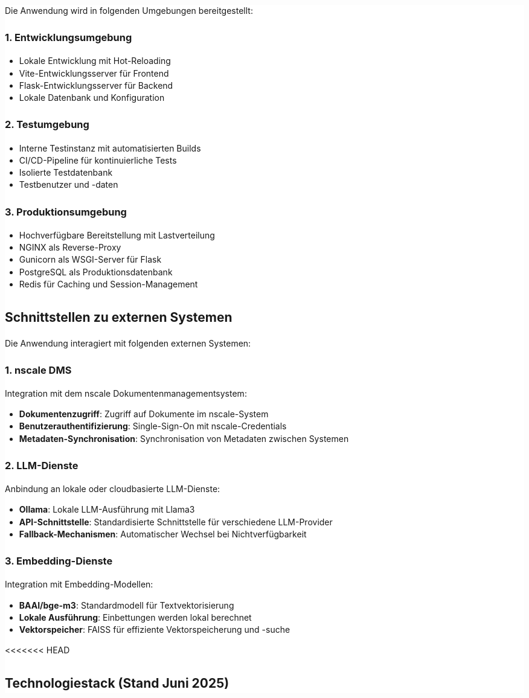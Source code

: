Die Anwendung wird in folgenden Umgebungen bereitgestellt:

### 1. Entwicklungsumgebung

- Lokale Entwicklung mit Hot-Reloading
- Vite-Entwicklungsserver für Frontend
- Flask-Entwicklungsserver für Backend
- Lokale Datenbank und Konfiguration

### 2. Testumgebung

- Interne Testinstanz mit automatisierten Builds
- CI/CD-Pipeline für kontinuierliche Tests
- Isolierte Testdatenbank
- Testbenutzer und -daten

### 3. Produktionsumgebung

- Hochverfügbare Bereitstellung mit Lastverteilung
- NGINX als Reverse-Proxy
- Gunicorn als WSGI-Server für Flask
- PostgreSQL als Produktionsdatenbank
- Redis für Caching und Session-Management

## Schnittstellen zu externen Systemen

Die Anwendung interagiert mit folgenden externen Systemen:

### 1. nscale DMS

Integration mit dem nscale Dokumentenmanagementsystem:

- **Dokumentenzugriff**: Zugriff auf Dokumente im nscale-System
- **Benutzerauthentifizierung**: Single-Sign-On mit nscale-Credentials
- **Metadaten-Synchronisation**: Synchronisation von Metadaten zwischen Systemen

### 2. LLM-Dienste

Anbindung an lokale oder cloudbasierte LLM-Dienste:

- **Ollama**: Lokale LLM-Ausführung mit Llama3
- **API-Schnittstelle**: Standardisierte Schnittstelle für verschiedene LLM-Provider
- **Fallback-Mechanismen**: Automatischer Wechsel bei Nichtverfügbarkeit

### 3. Embedding-Dienste

Integration mit Embedding-Modellen:

- **BAAI/bge-m3**: Standardmodell für Textvektorisierung
- **Lokale Ausführung**: Einbettungen werden lokal berechnet
- **Vektorspeicher**: FAISS für effiziente Vektorspeicherung und -suche

<<<<<<< HEAD
## Technologiestack (Stand Juni 2025)
